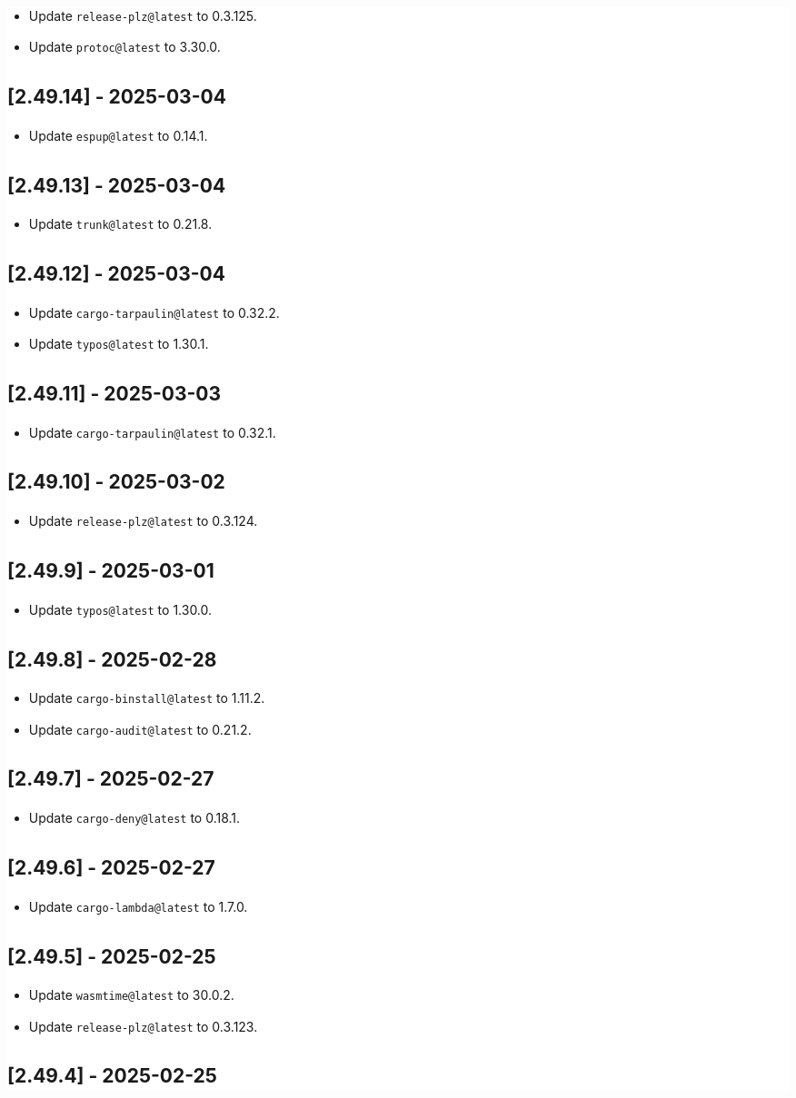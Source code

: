 - Update `release-plz@latest` to 0.3.125.

- Update `protoc@latest` to 3.30.0.

## [2.49.14] - 2025-03-04

- Update `espup@latest` to 0.14.1.

## [2.49.13] - 2025-03-04

- Update `trunk@latest` to 0.21.8.

## [2.49.12] - 2025-03-04

- Update `cargo-tarpaulin@latest` to 0.32.2.

- Update `typos@latest` to 1.30.1.

## [2.49.11] - 2025-03-03

- Update `cargo-tarpaulin@latest` to 0.32.1.

## [2.49.10] - 2025-03-02

- Update `release-plz@latest` to 0.3.124.

## [2.49.9] - 2025-03-01

- Update `typos@latest` to 1.30.0.

## [2.49.8] - 2025-02-28

- Update `cargo-binstall@latest` to 1.11.2.

- Update `cargo-audit@latest` to 0.21.2.

## [2.49.7] - 2025-02-27

- Update `cargo-deny@latest` to 0.18.1.

## [2.49.6] - 2025-02-27

- Update `cargo-lambda@latest` to 1.7.0.

## [2.49.5] - 2025-02-25

- Update `wasmtime@latest` to 30.0.2.

- Update `release-plz@latest` to 0.3.123.

## [2.49.4] - 2025-02-25
